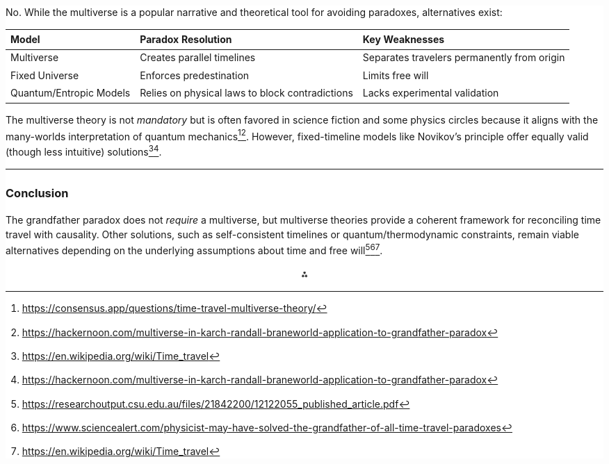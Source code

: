 No. While the multiverse is a popular narrative and theoretical tool for avoiding paradoxes, alternatives exist:


| **Model** | **Paradox Resolution** | **Key Weaknesses** |
| :-- | :-- | :-- |
| Multiverse | Creates parallel timelines | Separates travelers permanently from origin |
| Fixed Universe | Enforces predestination | Limits free will |
| Quantum/Entropic Models | Relies on physical laws to block contradictions | Lacks experimental validation |

The multiverse theory is not *mandatory* but is often favored in science fiction and some physics circles because it aligns with the many-worlds interpretation of quantum mechanics[^1_2][^1_6]. However, fixed-timeline models like Novikov’s principle offer equally valid (though less intuitive) solutions[^1_5][^1_6].

---

### **Conclusion**

The grandfather paradox does not *require* a multiverse, but multiverse theories provide a coherent framework for reconciling time travel with causality. Other solutions, such as self-consistent timelines or quantum/thermodynamic constraints, remain viable alternatives depending on the underlying assumptions about time and free will[^1_1][^1_4][^1_5].

<div style="text-align: center">⁂</div>

[^1_1]: https://researchoutput.csu.edu.au/files/21842200/12122055_published_article.pdf

[^1_2]: https://consensus.app/questions/time-travel-multiverse-theory/

[^1_3]: https://futurism.com/paradox-free-time-travel-parallel-universes

[^1_4]: https://www.sciencealert.com/physicist-may-have-solved-the-grandfather-of-all-time-travel-paradoxes

[^1_5]: https://en.wikipedia.org/wiki/Time_travel

[^1_6]: https://hackernoon.com/multiverse-in-karch-randall-braneworld-application-to-grandfather-paradox

[^1_7]: https://www.popularmechanics.com/science/a41106690/grandfather-paradox-time-travel/

[^1_8]: https://byjus.com/physics/grandfather-paradox/

[^1_9]: https://www.scienceabc.com/pure-sciences/whats-the-solution-to-the-grandfather-paradox.html

[^1_10]: https://www.youtube.com/watch?v=aOmDLCD187c

[^1_11]: https://goldenline.bhattercollege.ac.in/exploring-the-implications-of-parallel-universe-multiverse-and-time-travel-in-science-fiction/

[^1_12]: https://www.youtube.com/watch?v=IK0OL_9yHPU

[^1_13]: https://www.physicsforums.com/threads/time-travel-and-multiverse-theory.10443/

[^1_14]: https://www.reddit.com/r/traveller/comments/13zfx09/parallel_universes_and_time_travel/

[^1_15]: https://en.wikipedia.org/wiki/Multiverse

[^1_16]: https://www.discovermagazine.com/the-sciences/how-does-multiverse-theory-relate-to-time-travel

[^1_17]: https://www.reddit.com/r/steinsgate/comments/fvm61q/can_someone_explain_the_grandfather_paradox_using/

[^1_18]: https://web.mit.edu/bskow/www/research/grandfather.pdf

[^1_19]: https://www.astronomytrek.com/5-bizarre-paradoxes-of-time-travel-explained/

[^1_20]: https://cdn1.byjus.com/wp-content/uploads/2023/04/Grandfather-Paradox-Updated.png?sa=X\&ved=2ahUKEwiVhpy0-_qLAxWahlYBHVPFK1UQ_B16BAgIEAI

[^1_21]: https://www.reddit.com/r/sciencefiction/comments/17zxkzn/the_whole_crazy_time_travel_paradox/

[^1_22]: https://www.quirkbooks.com/classic-time-travel-paradoxes-and-how-to-avoid-them/

[^1_23]: https://science.howstuffworks.com/science-vs-myth/everyday-myths/time-travel.htm

[^1_24]: https://he.wikipedia.org/wiki/פרדוקס_%D7%A9%D7%9C_%D7%9E%D7%A1%D7%A2_%D7%91%D7%96%D7%9E%D7%9F

[^1_25]: https://www.discovermagazine.com/the-sciences/what-is-the-grandfather-paradox-of-time-travel

[^1_26]: https://www.livescience.com/physics-mathematics/physicist-claims-to-have-solved-the-infamous-grandfather-paradox-making-time-travel-theoretically-possible

[^1_27]: https://davidson.weizmann.ac.il/en/online/sciencepanorama/time-travel-paradoxes

[^1_28]: https://www.space.com/grandfather-paradox.html

[^1_29]: https://www.reddit.com/r/worldbuilding/comments/16c3ruq/what_could_be_the_solution_to_the_grandfather/

[^1_30]: https://www.jstor.org/stable/3329154

[^1_31]: https://scholarship.claremont.edu/cgi/viewcontent.cgi?article=2854\&context=cmc_theses

[^1_32]: https://www.youtube.com/watch?v=XayNKY944lY

[^1_33]: https://universemagazine.com/en/time-travel-is-possible-scientific-breakthrough-solves-the-long-standing-killed-grandfather-paradox/

[^1_34]: http://oxfordjournals.org/analysis/article-pdf/61/1/36/1007466/61-1-36.pdf

[^1_35]: https://publish.lib.umd.edu/index.php/scifi/article/view/333/650

[^1_36]: https://www.reddit.com/r/worldbuilding/comments/ydenc6/can_a_multiverse_and_time_travel_exist_at_the/

[^1_37]: https://www.space.com/the-universe/could-we-travel-to-parallel-universes

[^1_38]: https://en.wikipedia.org/wiki/Parallel_universes_in_fiction

[^1_39]: https://drkirankakade.com/2024/07/07/time-travel-and-the-multiverse-exploring-the-possibilities/

[^1_40]: https://theconversation.com/time-travel-could-be-possible-but-only-with-parallel-timelines-178776

[^1_41]: https://simple.wikipedia.org/wiki/Grandfather_paradox

[^1_42]: https://www.britannica.com/video/concept-grandfather-paradox-time-travel/-205760

[^1_43]: https://en.wikipedia.org/wiki/Temporal_paradox

[^1_44]: https://www.livescience.com/grandfather-paradox

[^1_45]: https://www.reddit.com/r/scifi/comments/c5jo5x/quantum_physics_solves_the_grandfather_paradox/

[^1_46]: https://glassalmanac.com/physicist-claims-to-have-solved-famous-grandfather-paradox/


[^3_1]: https://literaryterms.net/self-fulfilling-prophecy/
[^3_2]: https://www.yourdictionary.com/articles/examples-self-fulfilling-prophecy
[^3_3]: https://en.wikipedia.org/wiki/Temporal_paradox
[^3_4]: https://www.reddit.com/r/timetravel/comments/160wt5a/time_travel_paradox_can_altering_the_past_change/
[^3_5]: https://www.reddit.com/r/timetravel/comments/1byqmdr/important_question_about_time_travel_changing_the/
[^3_6]: https://www.quirkbooks.com/classic-time-travel-paradoxes-and-how-to-avoid-them/
[^3_7]: https://philosophersmag.com/sorry-time-travellers-you-can-t-change-the-past/
[^3_8]: https://www.bbc.com/future/article/20231113-the-invisible-dangers-of-travelling-through-time
[^3_9]: https://pakramer.com/2017/02/16/the-science-of-time-travel/
[^3_10]: https://bigthink.com/the-past/self-fulfilling-priphecy/
[^3_11]: https://prezi.com/7ihjgmo_pyf_/greek-tragedy-self-fulfilling-prophecy/
[^3_12]: https://scifi.stackexchange.com/questions/241357/earliest-known-story-involving-time-travel-within-a-self-consistent-timeline
[^3_13]: https://www.jstor.org/stable/pdf/10.7591/j.ctvn96f6d.8.pdf?acceptTC=true\&coverpage=false
[^3_14]: https://esmancientgreeks.wordpress.com/2011/01/23/prophecies-in-greek-tragedy/
[^3_15]: https://www.linkedin.com/pulse/ai-time-travel-navigating-temporal-paradoxes-science-fiction-bajaj-zzr4c
[^3_16]: https://www.cambridge.org/core/books/greek-tragic-style/irony-of-greek-tragedy/800C062ED9DD9F059C1D9698C9E10F45
[^3_17]: https://positivepsychology.com/self-fulfilling-prophecy/
[^3_18]: https://www.reddit.com/r/TheOrville/comments/bfbzz2/three_timetravel_theories_harrison_densmore/
[^3_19]: https://ecommons.cornell.edu/server/api/core/bitstreams/4280dee0-8cd4-437f-9545-15ac5e8d367c/content
[^3_20]: https://www.astronomytrek.com/5-bizarre-paradoxes-of-time-travel-explained/
[^3_21]: https://en.wikipedia.org/wiki/Time_travel
[^3_22]: https://worldbuilding.stackexchange.com/questions/44540/most-scientifically-accurate-way-for-time-travel
[^3_23]: https://www.reddit.com/r/sciencefiction/comments/gc064z/will_time_travel_ever_become_possible/
[^3_24]: https://philosophy.stackexchange.com/questions/57725/time-travel-and-changing-the-past
[^3_25]: https://www.jstor.org/stable/4318942
[^3_26]: https://www.reddit.com/r/SuccessionTV/comments/12ygofy/hubris_and_the_selffulfilling_prophecy_the_greek/
[^3_27]: https://www.discovermagazine.com/mind/how-does-a-self-fulfilling-prophecy-impact-your-life
[^3_28]: https://library.oapen.org/bitstream/20.500.12657/62045/1/9781501746703.pdf
[^3_29]: https://en.wikipedia.org/wiki/Self-fulfilling_prophecy
[^3_30]: https://pmc.ncbi.nlm.nih.gov/articles/PMC10783551/
[^3_31]: https://www.bbc.com/future/article/20231110-doctor-who-is-time-travel-really-possible-heres-what-physics-says
[^3_32]: https://slate.com/technology/2017/03/a-theoretical-physicist-on-whether-we-can-travel-back-in-time-to-change-history.html
[^3_33]: https://science.howstuffworks.com/science-vs-myth/time-travel-affect-life.htm
[^13_1]: https://worldbuilding.stackexchange.com/questions/33244/temporal-ethics-for-bidirectional-time-travel-with-branching-time-lines
[^13_2]: https://www.youtube.com/watch?v=JXZpac6TREw
[^13_3]: https://en.wikipedia.org/wiki/Time_travel
[^13_4]: https://www.bbc.com/future/article/20231110-doctor-who-is-time-travel-really-possible-heres-what-physics-says
[^13_5]: https://www.reddit.com/r/timetravel/comments/1httpy0/time_travel_theory/
[^13_6]: https://www.physicsforums.com/threads/time-travel-and-multiverse-theory.10443/
[^13_7]: https://en.wikipedia.org/wiki/Quantum_mechanics_of_time_travel
[^13_8]: https://selfawarepatterns.com/2021/01/01/the-rules-of-time-travel/
[^14_1]: https://omribene.cs.technion.ac.il/papers/sampling-adversarial.pdf
[^14_2]: https://il.linkedin.com/in/omri-herman-ab0329ab
[^14_3]: https://scispace.com/pdf/koopa-learning-non-stationary-time-series-dynamics-with-1dwzz7sk.pdf
[^14_4]: https://wis-wander.weizmann.ac.il/magazinecategoriesold/science-feature-articles?page=9
[^14_5]: https://www.magnespress.co.il/en
[^14_6]: https://english.tau.ac.il/profile/mshamir
[^14_7]: https://www.bezalel.ac.il/en/BISS/projects?page=5
[^14_8]: https://www.cs.huji.ac.il/~oabend/papers/stability_zs.pdf
[^15_1]: https://jewishreviewofbooks.com/wp-content/files_mf/1.pdf
[^15_2]: https://en.wikipedia.org/wiki/Wormhole
[^15_3]: https://il.linkedin.com/in/omri-herman-ab0329ab
[^15_4]: https://en.wikipedia.org/wiki/String_theory
[^15_5]: https://fanac.org/fanzines/Lans_Lantern/lan_s_lantern_32_laskowski_1990-03.pdf
[^15_6]: https://vixra.org/pdf/2006.0090v1.pdf
[^15_7]: https://advantagesecurityinc.com/outstanding-management/
[^15_8]: https://www.reddit.com/r/DarK/comments/gx6r5k/interdimensional_travel_theory_connecting_the/
[^17_1]: https://dokumen.pub/jewish-culture-and-creativity-essays-in-honor-of-professor-michael-fishbane-on-the-occasion-of-his-eightieth-birthday-9798887193076.html
[^17_2]: https://il.linkedin.com/in/omri-herman-ab0329ab
[^17_3]: https://fanac.org/fanzines/Lans_Lantern/lan_s_lantern_32_laskowski_1990-03.pdf
[^17_4]: https://jewishreviewofbooks.com/wp-content/files_mf/1.pdf
[^17_5]: https://scholarworks.montana.edu/bitstreams/13830542-81ec-49a8-acc3-649d1910a389/download
[^17_6]: https://prioratulromanobss.files.wordpress.com/2012/10/davidicdynasty.pdf
[^17_7]: http://www.blowupmagazine.com/public/download/Indice_generale.pdf?Rxk32gBoXnk1=nUUJ7R9dqhlC
[^17_8]: https://github.com/DeFacto/SimpleLSTM/blob/master/data/stacklstm/3class/body_test.csv
[^19_1]: https://help-nv.qsrinternational.com/12/win/v12.1.115-d3ea61/Content/concepts-strategies/bring-in-sources-and-get-organized.htm
[^19_2]: https://recollectionwisconsin.org/the-toolkit-transcription-tips
[^19_3]: https://www.transcribeanywhere.com/blog/3-tools-to-help-you-organize-your-transcription-business
[^19_4]: https://gotranscript.com/public/effective-file-organization-best-practices-for-research-data-management
[^19_5]: https://www.orientalsolutions.com/know-the-top-practices-on-how-to-manage-data-through-transcriptions/
[^19_6]: https://adoption.microsoft.com/files/copilot/Transcription-management-whitepaper.pdf
[^19_7]: https://library.guilford.edu/c.php?g=111767\&p=722621
[^19_8]: http://www.normantranscription.com/how-to-keep-your-transcription-projects-organized/